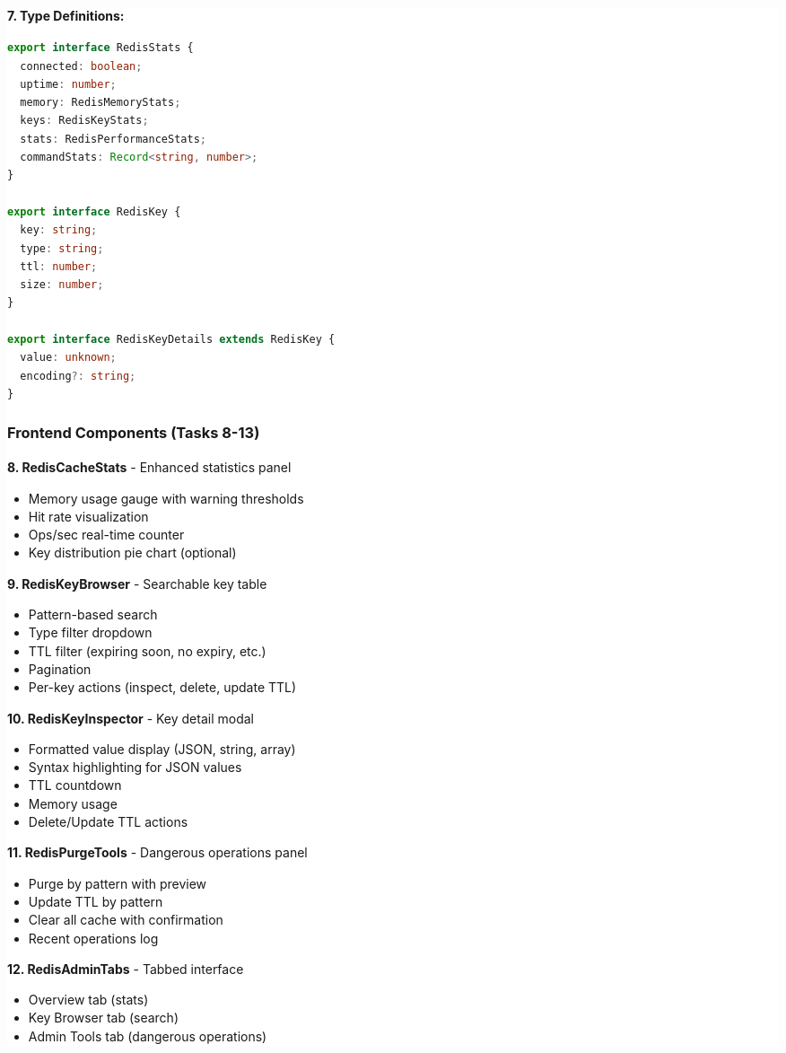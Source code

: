 **7. Type Definitions:**
```typescript
export interface RedisStats {
  connected: boolean;
  uptime: number;
  memory: RedisMemoryStats;
  keys: RedisKeyStats;
  stats: RedisPerformanceStats;
  commandStats: Record<string, number>;
}

export interface RedisKey {
  key: string;
  type: string;
  ttl: number;
  size: number;
}

export interface RedisKeyDetails extends RedisKey {
  value: unknown;
  encoding?: string;
}
```

### Frontend Components (Tasks 8-13)

**8. RedisCacheStats** - Enhanced statistics panel
- Memory usage gauge with warning thresholds
- Hit rate visualization
- Ops/sec real-time counter
- Key distribution pie chart (optional)

**9. RedisKeyBrowser** - Searchable key table
- Pattern-based search
- Type filter dropdown
- TTL filter (expiring soon, no expiry, etc.)
- Pagination
- Per-key actions (inspect, delete, update TTL)

**10. RedisKeyInspector** - Key detail modal
- Formatted value display (JSON, string, array)
- Syntax highlighting for JSON values
- TTL countdown
- Memory usage
- Delete/Update TTL actions

**11. RedisPurgeTools** - Dangerous operations panel
- Purge by pattern with preview
- Update TTL by pattern
- Clear all cache with confirmation
- Recent operations log

**12. RedisAdminTabs** - Tabbed interface
- Overview tab (stats)
- Key Browser tab (search)
- Admin Tools tab (dangerous operations)
